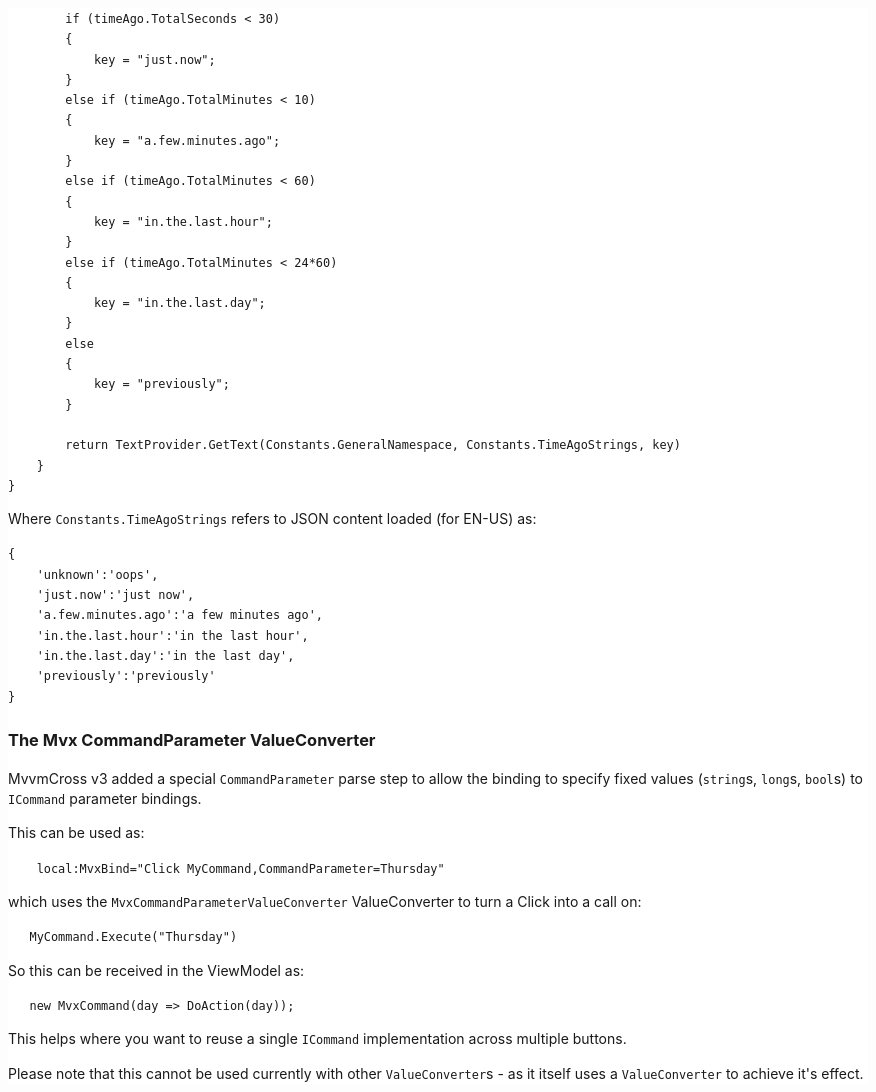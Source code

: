             if (timeAgo.TotalSeconds < 30)
            {
            	key = "just.now";
            }            
            else if (timeAgo.TotalMinutes < 10)
            {
            	key = "a.few.minutes.ago";
            }   
            else if (timeAgo.TotalMinutes < 60)
            {
            	key = "in.the.last.hour";
            }    
            else if (timeAgo.TotalMinutes < 24*60)
            {
            	key = "in.the.last.day";
            }
            else
            {
            	key = "previously";
            }
            
            return TextProvider.GetText(Constants.GeneralNamespace, Constants.TimeAgoStrings, key)        
        }
    }

Where `Constants.TimeAgoStrings` refers to JSON content loaded (for EN-US) as:

    {
    	'unknown':'oops',
    	'just.now':'just now',
    	'a.few.minutes.ago':'a few minutes ago',
    	'in.the.last.hour':'in the last hour',
    	'in.the.last.day':'in the last day',
    	'previously':'previously'
    }

### The Mvx CommandParameter ValueConverter

MvvmCross v3 added a special `CommandParameter` parse step to allow the binding to specify fixed values (`string`s, `long`s, `bool`s) to `ICommand` parameter bindings.

This can be used as:

        local:MvxBind="Click MyCommand,CommandParameter=Thursday"

which uses the `MvxCommandParameterValueConverter` ValueConverter to turn a Click into a call on:

       MyCommand.Execute("Thursday")

So this can be received in the ViewModel as:

       new MvxCommand(day => DoAction(day));
      
This helps where you want to reuse a single `ICommand` implementation across multiple buttons.

Please note that this cannot be used currently with other `ValueConverter`s - as it itself uses a `ValueConverter` to achieve it's effect.
